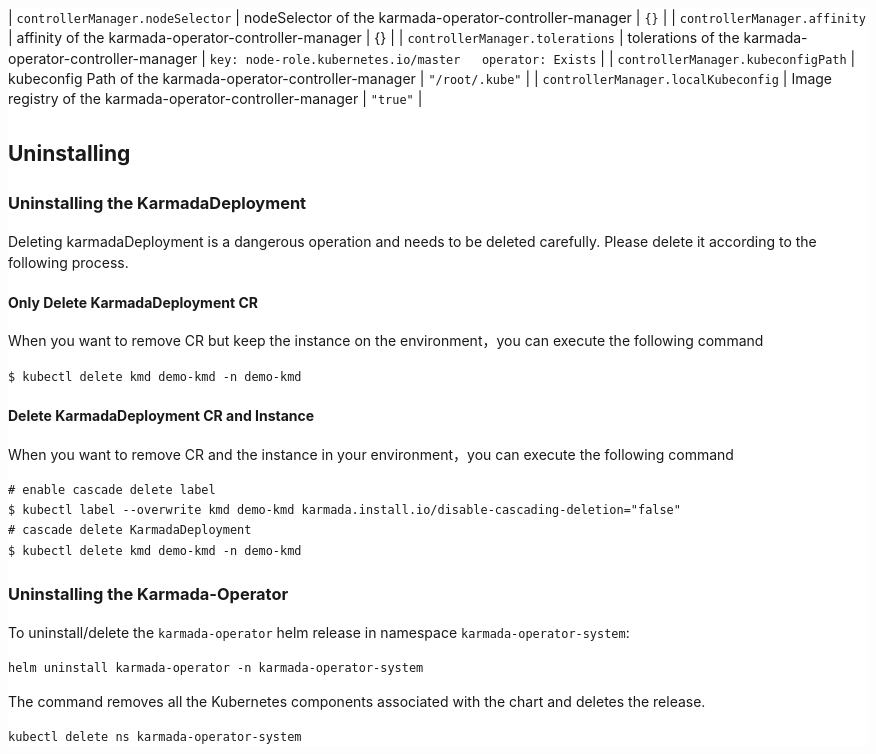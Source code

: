 | `controllerManager.nodeSelector`      | nodeSelector of the karmada-operator-controller-manager      | `{}`                                                     |
| `controllerManager.affinity`          | affinity of the karmada-operator-controller-manager          | {}                                                       |
| `controllerManager.tolerations`       | tolerations of the karmada-operator-controller-manager       | `key: node-role.kubernetes.io/master   operator: Exists` |
| `controllerManager.kubeconfigPath`    | kubeconfig Path of the karmada-operator-controller-manager   | `"/root/.kube"`                                          |
| `controllerManager.localKubeconfig`   | Image registry of the karmada-operator-controller-manager    | `"true"`                                                 |

## Uninstalling

### Uninstalling the KarmadaDeployment

Deleting karmadaDeployment is a dangerous operation and needs to be deleted carefully. Please delete it according to the following process.

#### Only Delete KarmadaDeployment CR

When you want to remove CR but keep the instance on the environment，you can execute the following command

```shell
$ kubectl delete kmd demo-kmd -n demo-kmd
```

#### Delete KarmadaDeployment CR and Instance

When you want to remove CR and the instance in your environment，you can execute the following command

```shell
# enable cascade delete label
$ kubectl label --overwrite kmd demo-kmd karmada.install.io/disable-cascading-deletion="false"
# cascade delete KarmadaDeployment
$ kubectl delete kmd demo-kmd -n demo-kmd
```

### Uninstalling the Karmada-Operator

To uninstall/delete the `karmada-operator` helm release in namespace `karmada-operator-system`:

```shell
helm uninstall karmada-operator -n karmada-operator-system
```

The command removes all the Kubernetes components associated with the chart and deletes the release.

```shell
kubectl delete ns karmada-operator-system
```

